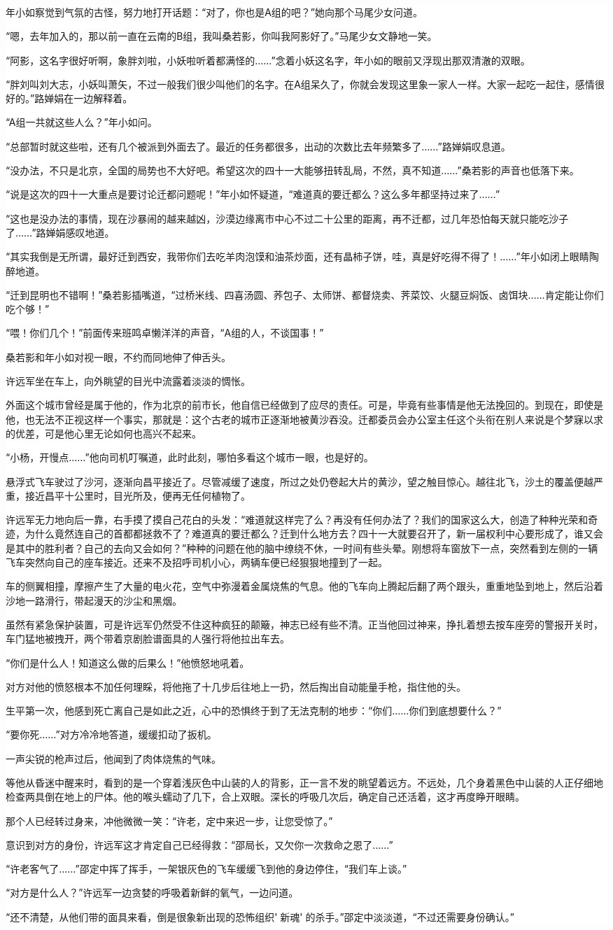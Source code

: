 年小如察觉到气氛的古怪，努力地打开话题：“对了，你也是A组的吧？”她向那个马尾少女问道。

“嗯，去年加入的，那以前一直在云南的B组，我叫桑若影，你叫我阿影好了。”马尾少女文静地一笑。

“阿影，这名字很好听啊，象胖刘啦，小妖啦听着都满怪的……”念着小妖这名字，年小如的眼前又浮现出那双清澈的双眼。

“胖刘叫刘大志，小妖叫萧矢，不过一般我们很少叫他们的名字。在A组呆久了，你就会发现这里象一家人一样。大家一起吃一起住，感情很好的。”路婵娟在一边解释着。

“A组一共就这些人么？”年小如问。

“总部暂时就这些啦，还有几个被派到外面去了。最近的任务都很多，出动的次数比去年频繁多了……”路婵娟叹息道。

“没办法，不只是北京，全国的局势也不大好吧。希望这次的四十一大能够扭转乱局，不然，真不知道……”桑若影的声音也低落下来。

“说是这次的四十一大重点是要讨论迁都问题呢！”年小如怀疑道，“难道真的要迁都么？这么多年都坚持过来了……”

“这也是没办法的事情，现在沙暴闹的越来越凶，沙漠边缘离市中心不过二十公里的距离，再不迁都，过几年恐怕每天就只能吃沙子了……”路婵娟感叹地道。

“其实我倒是无所谓，最好迁到西安，我带你们去吃羊肉泡馍和油茶炒面，还有晶柿子饼，哇，真是好吃得不得了！……”年小如闭上眼睛陶醉地道。

“迁到昆明也不错啊！”桑若影插嘴道，“过桥米线、四喜汤圆、荞包子、太师饼、都督烧卖、荠菜饺、火腿豆焖饭、卤饵块……肯定能让你们吃个够！”

“喂！你们几个！”前面传来班鸣卓懒洋洋的声音，“A组的人，不谈国事！”

桑若影和年小如对视一眼，不约而同地伸了伸舌头。

许远军坐在车上，向外眺望的目光中流露着淡淡的惆怅。

外面这个城市曾经是属于他的，作为北京的前市长，他自信已经做到了应尽的责任。可是，毕竟有些事情是他无法挽回的。到现在，即使是他，也无法不正视这样一个事实，那就是：这个古老的城市正逐渐地被黄沙吞没。迁都委员会办公室主任这个头衔在别人来说是个梦寐以求的优差，可是他心里无论如何也高兴不起来。

“小杨，开慢点……”他向司机叮嘱道，此时此刻，哪怕多看这个城市一眼，也是好的。

悬浮式飞车驶过了沙河，逐渐向昌平接近了。尽管减缓了速度，所过之处仍卷起大片的黄沙，望之触目惊心。越往北飞，沙土的覆盖便越严重，接近昌平十公里时，目光所及，便再无任何植物了。

许远军无力地向后一靠，右手摸了摸自己花白的头发：“难道就这样完了么？再没有任何办法了？我们的国家这么大，创造了种种光荣和奇迹，为什么竟然连自己的首都都拯救不了？难道真的要迁都么？迁到什么地方去？四十一大就要召开了，新一届权利中心要形成了，谁又会是其中的胜利者？自己的去向又会如何？”种种的问题在他的脑中缭绕不休，一时间有些头晕。刚想将车窗放下一点，突然看到左侧的一辆飞车突然向自己的座车接近。还来不及招呼司机小心，两辆车便已经狠狠地撞到了一起。

车的侧翼相撞，摩擦产生了大量的电火花，空气中弥漫着金属烧焦的气息。他的飞车向上腾起后翻了两个跟头，重重地坠到地上，然后沿着沙地一路滑行，带起漫天的沙尘和黑烟。

虽然有紧急保护装置，可是许远军仍然受不住这种疯狂的颠簸，神志已经有些不清。正当他回过神来，挣扎着想去按车座旁的警报开关时，车门猛地被拽开，两个带着京剧脸谱面具的人强行将他拉出车去。

“你们是什么人！知道这么做的后果么！”他愤怒地吼着。

对方对他的愤怒根本不加任何理睬，将他拖了十几步后往地上一扔，然后掏出自动能量手枪，指住他的头。

生平第一次，他感到死亡离自己是如此之近，心中的恐惧终于到了无法克制的地步：“你们……你们到底想要什么？”

“要你死……”对方冷冷地答道，缓缓扣动了扳机。

一声尖锐的枪声过后，他闻到了肉体烧焦的气味。

等他从昏迷中醒来时，看到的是一个穿着浅灰色中山装的人的背影，正一言不发的眺望着远方。不远处，几个身着黑色中山装的人正仔细地检查两具倒在地上的尸体。他的喉头蠕动了几下，合上双眼。深长的呼吸几次后，确定自己还活着，这才再度睁开眼睛。

那个人已经转过身来，冲他微微一笑：“许老，定中来迟一步，让您受惊了。”

意识到对方的身份，许远军这才肯定自己已经得救：“邵局长，又欠你一次救命之恩了……”

“许老客气了……”邵定中挥了挥手，一架银灰色的飞车缓缓飞到他的身边停住，“我们车上谈。”

“对方是什么人？”许远军一边贪婪的呼吸着新鲜的氧气，一边问道。

“还不清楚，从他们带的面具来看，倒是很象新出现的恐怖组织' 新魂' 的杀手。”邵定中淡淡道，“不过还需要身份确认。”
